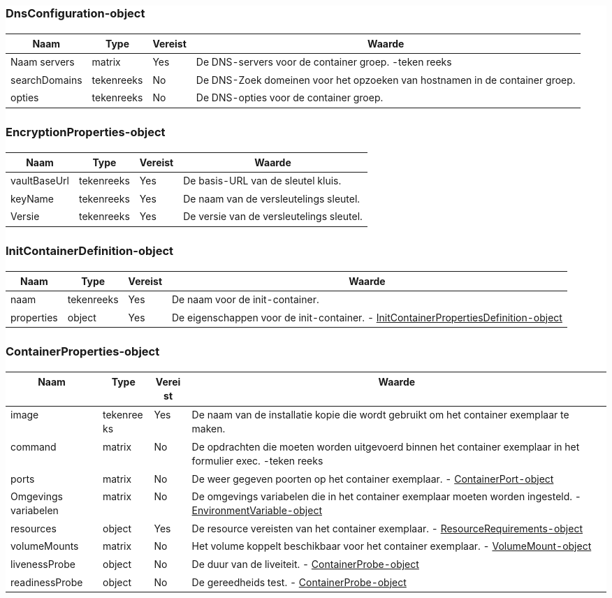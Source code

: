 


### <a name="dnsconfiguration-object"></a>DnsConfiguration-object

|  Naam | Type | Vereist | Waarde |
|  ---- | ---- | ---- | ---- |
|  Naam servers | matrix | Yes | De DNS-servers voor de container groep. -teken reeks |
|  searchDomains | tekenreeks | No | De DNS-Zoek domeinen voor het opzoeken van hostnamen in de container groep. |
|  opties | tekenreeks | No | De DNS-opties voor de container groep. |


### <a name="encryptionproperties-object"></a>EncryptionProperties-object

| Naam  | Type  | Vereist  | Waarde |
|  ---- | ---- | ---- | ---- |
| vaultBaseUrl  | tekenreeks    | Yes   | De basis-URL van de sleutel kluis. |
| keyName   | tekenreeks    | Yes   | De naam van de versleutelings sleutel. |
| Versie    | tekenreeks    | Yes   | De versie van de versleutelings sleutel. |

### <a name="initcontainerdefinition-object"></a>InitContainerDefinition-object

| Naam  | Type  | Vereist  | Waarde |
|  ---- | ---- | ---- | ---- |
| naam  | tekenreeks |  Yes | De naam voor de init-container. |
| properties    | object    | Yes   | De eigenschappen voor de init-container. - [InitContainerPropertiesDefinition-object](#initcontainerpropertiesdefinition-object)


### <a name="containerproperties-object"></a>ContainerProperties-object

|  Naam | Type | Vereist | Waarde |
|  ---- | ---- | ---- | ---- |
|  image | tekenreeks | Yes | De naam van de installatie kopie die wordt gebruikt om het container exemplaar te maken. |
|  command | matrix | No | De opdrachten die moeten worden uitgevoerd binnen het container exemplaar in het formulier exec. -teken reeks |
|  ports | matrix | No | De weer gegeven poorten op het container exemplaar. - [ContainerPort-object](#containerport-object) |
|  Omgevings variabelen | matrix | No | De omgevings variabelen die in het container exemplaar moeten worden ingesteld. - [EnvironmentVariable-object](#environmentvariable-object) |
|  resources | object | Yes | De resource vereisten van het container exemplaar. - [ResourceRequirements-object](#resourcerequirements-object) |
|  volumeMounts | matrix | No | Het volume koppelt beschikbaar voor het container exemplaar. - [VolumeMount-object](#volumemount-object) |
|  livenessProbe | object | No | De duur van de liveiteit. - [ContainerProbe-object](#containerprobe-object) |
|  readinessProbe | object | No | De gereedheids test. - [ContainerProbe-object](#containerprobe-object) |
